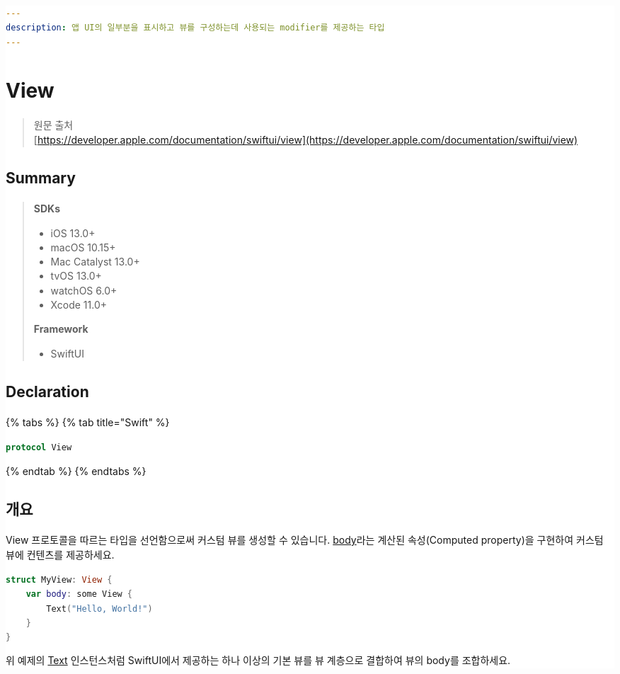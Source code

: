 ```yaml
---
description: 앱 UI의 일부분을 표시하고 뷰를 구성하는데 사용되는 modifier를 제공하는 타입
---
```


# View

> 원문 출처  
> [https://developer.apple.com/documentation/swiftui/view](https://developer.apple.com/documentation/swiftui/view)

## Summary

> **SDKs**
>
> * iOS 13.0+
> * macOS 10.15+
> * Mac Catalyst 13.0+
> * tvOS 13.0+
> * watchOS 6.0+
> * Xcode 11.0+
>
> **Framework**
>
> * SwiftUI

## Declaration

{% tabs %}
{% tab title="Swift" %}
```swift
protocol View
```
{% endtab %}
{% endtabs %}

## 개요 <a id="overview"></a>

View 프로토콜을 따르는 타입을 선언함으로써 커스텀 뷰를 생성할 수 있습니다. [body](../../../etc/not-found.md)라는 계산된 속성\(Computed property\)을 구현하여 커스텀 뷰에 컨텐츠를 제공하세요.

```swift
struct MyView: View {
    var body: some View {
        Text("Hello, World!")
    }
}
```

위 예제의 [Text](../../../etc/not-found.md) 인스턴스처럼 SwiftUI에서 제공하는 하나 이상의 기본 뷰를 뷰 계층으로 결합하여 뷰의 body를 조합하세요.
